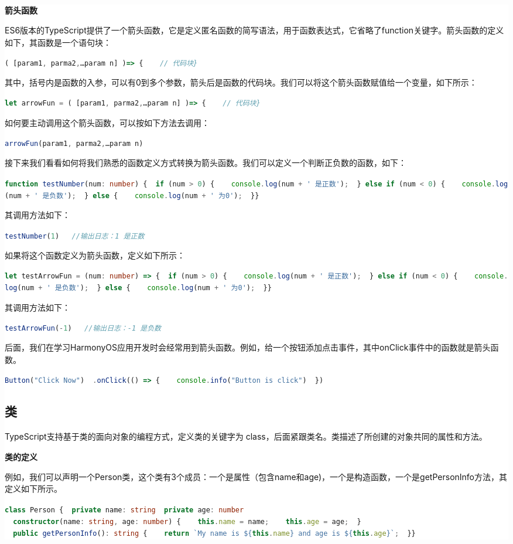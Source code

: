 **箭头函数**

ES6版本的TypeScript提供了一个箭头函数，它是定义匿名函数的简写语法，用于函数表达式，它省略了function关键字。箭头函数的定义如下，其函数是一个语句块：

```typescript
( [param1, parma2,…param n] )=> {    // 代码块}
```

其中，括号内是函数的入参，可以有0到多个参数，箭头后是函数的代码块。我们可以将这个箭头函数赋值给一个变量，如下所示：

```typescript
let arrowFun = ( [param1, parma2,…param n] )=> {    // 代码块}
```

如何要主动调用这个箭头函数，可以按如下方法去调用：

```typescript
arrowFun(param1, parma2,…param n)
```

接下来我们看看如何将我们熟悉的函数定义方式转换为箭头函数。我们可以定义一个判断正负数的函数，如下：

```typescript
function testNumber(num: number) {  if (num > 0) {    console.log(num + ' 是正数');  } else if (num < 0) {    console.log(num + ' 是负数');  } else {    console.log(num + ' 为0');  }}
```

其调用方法如下：

```typescript
testNumber(1)   //输出日志：1 是正数
```

如果将这个函数定义为箭头函数，定义如下所示：

```typescript
let testArrowFun = (num: number) => {  if (num > 0) {    console.log(num + ' 是正数');  } else if (num < 0) {    console.log(num + ' 是负数');  } else {    console.log(num + ' 为0');  }}
```

其调用方法如下：

```typescript
testArrowFun(-1)   //输出日志：-1 是负数
```

后面，我们在学习HarmonyOS应用开发时会经常用到箭头函数。例如，给一个按钮添加点击事件，其中onClick事件中的函数就是箭头函数。

```typescript
Button("Click Now")  .onClick(() => {    console.info("Button is click")  })
```

## 类

TypeScript支持基于类的面向对象的编程方式，定义类的关键字为 class，后面紧跟类名。类描述了所创建的对象共同的属性和方法。

**类的定义**

例如，我们可以声明一个Person类，这个类有3个成员：一个是属性（包含name和age)，一个是构造函数，一个是getPersonInfo方法，其定义如下所示。

```typescript
class Person {  private name: string  private age: number
  constructor(name: string, age: number) {    this.name = name;    this.age = age;  }
  public getPersonInfo(): string {    return `My name is ${this.name} and age is ${this.age}`;  }}
```
